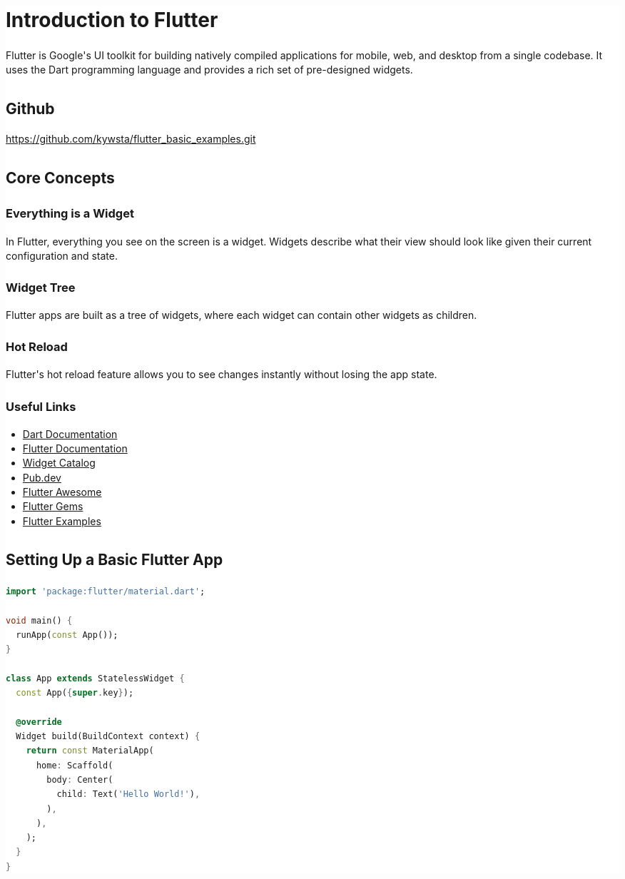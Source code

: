 # Introduction to Flutter

Flutter is Google's UI toolkit for building natively compiled applications for mobile, web, and desktop from a single codebase. It uses the Dart programming language and provides a rich set of pre-designed widgets.

## Github

https://github.com/kywsta/flutter_basic_examples.git

## Core Concepts

### Everything is a Widget

In Flutter, everything you see on the screen is a widget. Widgets describe what their view should look like given their current configuration and state.

### Widget Tree

Flutter apps are built as a tree of widgets, where each widget can contain other widgets as children.

### Hot Reload

Flutter's hot reload feature allows you to see changes instantly without losing the app state.

### Useful Links

- [Dart Documentation](https://dart.dev/docs)
- [Flutter Documentation](https://docs.flutter.dev/)
- [Widget Catalog](https://docs.flutter.dev/ui/widgets)
- [Pub.dev](https://pub.dev/)
- [Flutter Awesome](https://flutterawesome.com/)
- [Flutter Gems](https://fluttergems.dev/)
- [Flutter Examples](https://flutter.dev/docs/cookbook)

## Setting Up a Basic Flutter App

```dart
import 'package:flutter/material.dart';

void main() {
  runApp(const App());
}

class App extends StatelessWidget {
  const App({super.key});

  @override
  Widget build(BuildContext context) {
    return const MaterialApp(
      home: Scaffold(
        body: Center(
          child: Text('Hello World!'),
        ),
      ),
    );
  }
}
```
